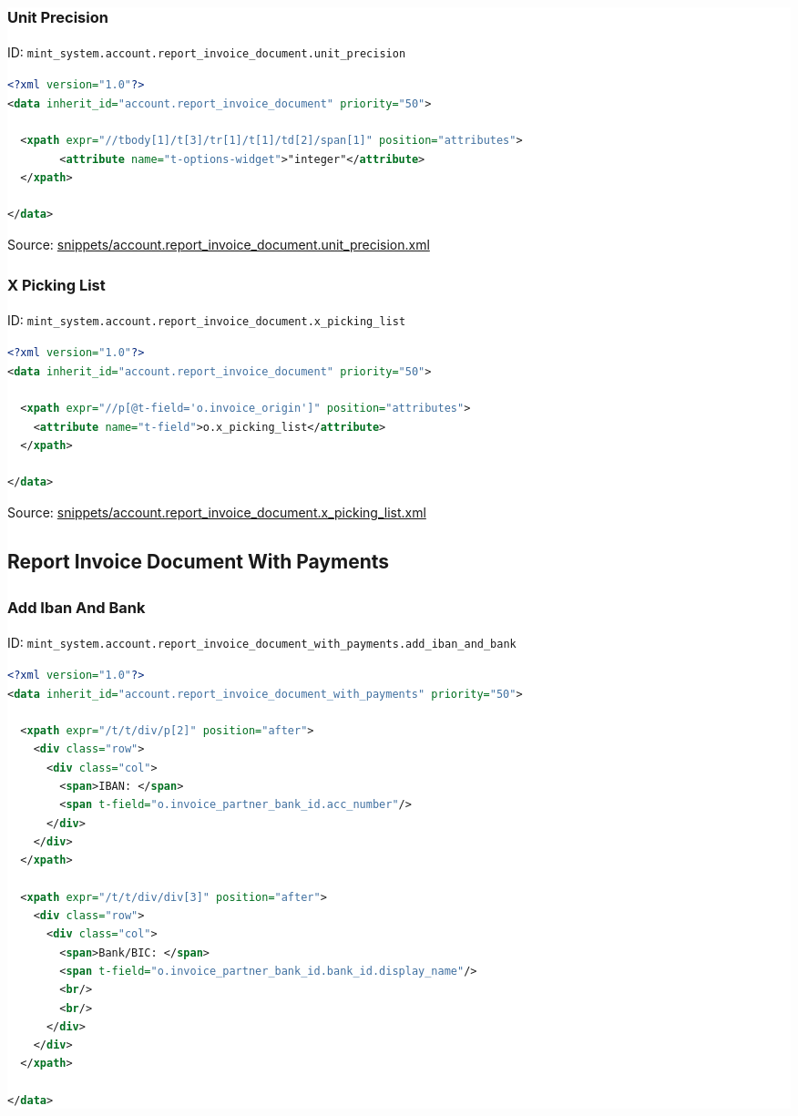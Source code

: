 ### Unit Precision  
ID: `mint_system.account.report_invoice_document.unit_precision`  
```xml
<?xml version="1.0"?>
<data inherit_id="account.report_invoice_document" priority="50">

  <xpath expr="//tbody[1]/t[3]/tr[1]/t[1]/td[2]/span[1]" position="attributes">
		<attribute name="t-options-widget">"integer"</attribute>
  </xpath>

</data>

```
Source: [snippets/account.report_invoice_document.unit_precision.xml](https://github.com/Mint-System/Odoo-Development/tree/14.0/snippets/account.report_invoice_document.unit_precision.xml)

### X Picking List  
ID: `mint_system.account.report_invoice_document.x_picking_list`  
```xml
<?xml version="1.0"?>
<data inherit_id="account.report_invoice_document" priority="50">

  <xpath expr="//p[@t-field='o.invoice_origin']" position="attributes">
    <attribute name="t-field">o.x_picking_list</attribute>
  </xpath>

</data>
```
Source: [snippets/account.report_invoice_document.x_picking_list.xml](https://github.com/Mint-System/Odoo-Development/tree/14.0/snippets/account.report_invoice_document.x_picking_list.xml)

## Report Invoice Document With Payments  
### Add Iban And Bank  
ID: `mint_system.account.report_invoice_document_with_payments.add_iban_and_bank`  
```xml
<?xml version="1.0"?>
<data inherit_id="account.report_invoice_document_with_payments" priority="50">

  <xpath expr="/t/t/div/p[2]" position="after">
    <div class="row">
      <div class="col">
        <span>IBAN: </span>
        <span t-field="o.invoice_partner_bank_id.acc_number"/>
      </div>
    </div>
  </xpath>

  <xpath expr="/t/t/div/div[3]" position="after">
    <div class="row">
      <div class="col">
        <span>Bank/BIC: </span>
        <span t-field="o.invoice_partner_bank_id.bank_id.display_name"/>
        <br/>
        <br/>
      </div>
    </div>
  </xpath>

</data>

```